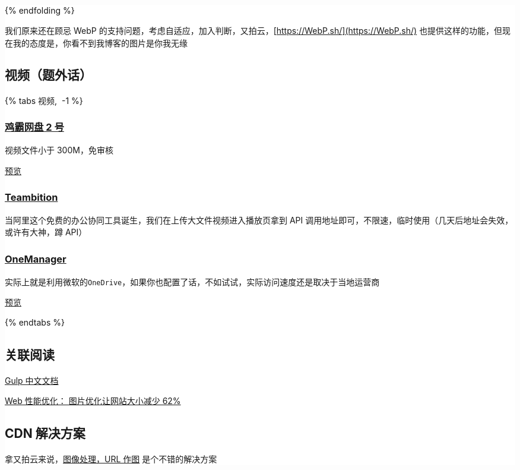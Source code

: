 {% endfolding %}

我们原来还在顾忌 WebP 的支持问题，考虑自适应，加入判断，又拍云，[https://WebP.sh/](https://WebP.sh/) 也提供这样的功能，但现在我的态度是，你看不到我博客的图片是你我无缘

## 视频（题外话）

{% tabs 视频,  -1 %}



### [鸡霸网盘 2 号](https://file.nmb.show/)

视频文件小于 300M，免审核

[预览](https://blog.ccknbc.cc/music/)




### [Teambition](https://www.teambition.com/)

当阿里这个免费的办公协同工具诞生，我们在上传大文件视频进入播放页拿到 API 调用地址即可，不限速，临时使用（几天后地址会失效，或许有大神，蹲 API）




### [OneManager](https://od.ccknbc.cc/)

实际上就是利用微软的`OneDrive`，如果你也配置了话，不如试试，实际访问速度还是取决于当地运营商

[预览](https://blog.ccknbc.cc/bkpp/live/)



{% endtabs %}

## 关联阅读

[Gulp 中文文档](https://tangshuang.gitbooks.io/gulp-chinese-guide/content/)

[Web 性能优化： 图片优化让网站大小减少 62%](https://segmentfault.com/a/1190000018392559)

## CDN 解决方案

拿又拍云来说，[图像处理，URL 作图](https://help.upyun.com/knowledge-base/image/) 是个不错的解决方案
